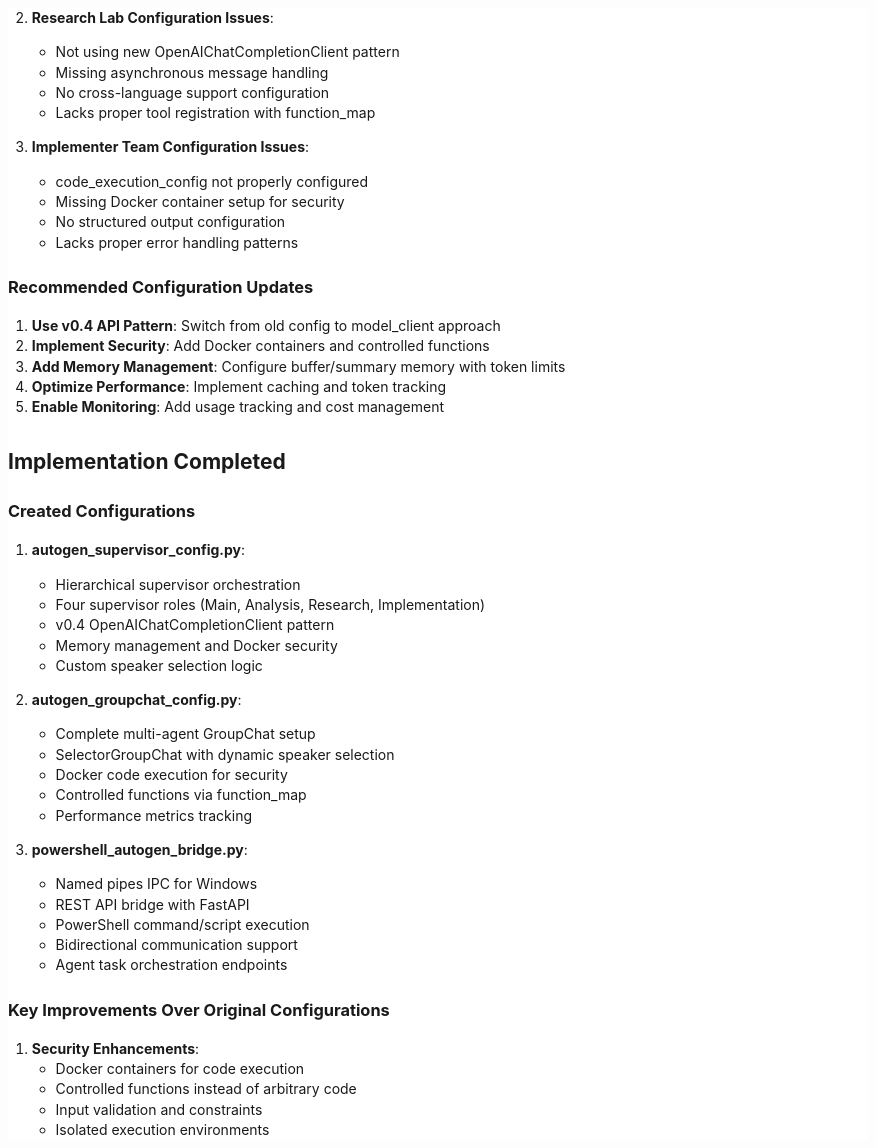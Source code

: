 2. **Research Lab Configuration Issues**:
   - Not using new OpenAIChatCompletionClient pattern
   - Missing asynchronous message handling
   - No cross-language support configuration
   - Lacks proper tool registration with function_map

3. **Implementer Team Configuration Issues**:
   - code_execution_config not properly configured
   - Missing Docker container setup for security
   - No structured output configuration
   - Lacks proper error handling patterns

### Recommended Configuration Updates

1. **Use v0.4 API Pattern**: Switch from old config to model_client approach
2. **Implement Security**: Add Docker containers and controlled functions
3. **Add Memory Management**: Configure buffer/summary memory with token limits
4. **Optimize Performance**: Implement caching and token tracking
5. **Enable Monitoring**: Add usage tracking and cost management

## Implementation Completed

### Created Configurations

1. **autogen_supervisor_config.py**: 
   - Hierarchical supervisor orchestration
   - Four supervisor roles (Main, Analysis, Research, Implementation)
   - v0.4 OpenAIChatCompletionClient pattern
   - Memory management and Docker security
   - Custom speaker selection logic

2. **autogen_groupchat_config.py**:
   - Complete multi-agent GroupChat setup
   - SelectorGroupChat with dynamic speaker selection
   - Docker code execution for security
   - Controlled functions via function_map
   - Performance metrics tracking

3. **powershell_autogen_bridge.py**:
   - Named pipes IPC for Windows
   - REST API bridge with FastAPI
   - PowerShell command/script execution
   - Bidirectional communication support
   - Agent task orchestration endpoints

### Key Improvements Over Original Configurations

1. **Security Enhancements**:
   - Docker containers for code execution
   - Controlled functions instead of arbitrary code
   - Input validation and constraints
   - Isolated execution environments
